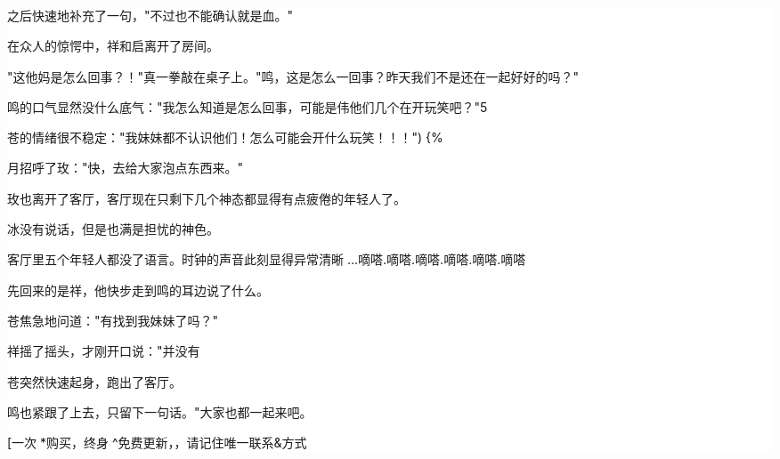 

之后快速地补充了一句，"不过也不能确认就是血。"







在众人的惊愕中，祥和启离开了房间。



"这他妈是怎么回事？！"真一拳敲在桌子上。"鸣，这是怎么一回事？昨天我们不是还在一起好好的吗？"





鸣的口气显然没什么底气："我怎么知道是怎么回事，可能是伟他们几个在开玩笑吧？"5



苍的情绪很不稳定："我妹妹都不认识他们！怎么可能会开什么玩笑！！！") {%





月招呼了玫："快，去给大家泡点东西来。"





玫也离开了客厅，客厅现在只剩下几个神态都显得有点疲倦的年轻人了。





冰没有说话，但是也满是担忧的神色。



客厅里五个年轻人都没了语言。时钟的声音此刻显得异常清晰 ...嘀嗒.嘀嗒.嘀嗒.嘀嗒.嘀嗒.嘀嗒



先回来的是祥，他快步走到鸣的耳边说了什么。





苍焦急地问道："有找到我妹妹了吗？"





祥摇了摇头，才刚开口说："并没有



苍突然快速起身，跑出了客厅。



鸣也紧跟了上去，只留下一句话。"大家也都一起来吧。





 [一次 *购买，终身 ^免费更新，，请记住唯一联系&方式


